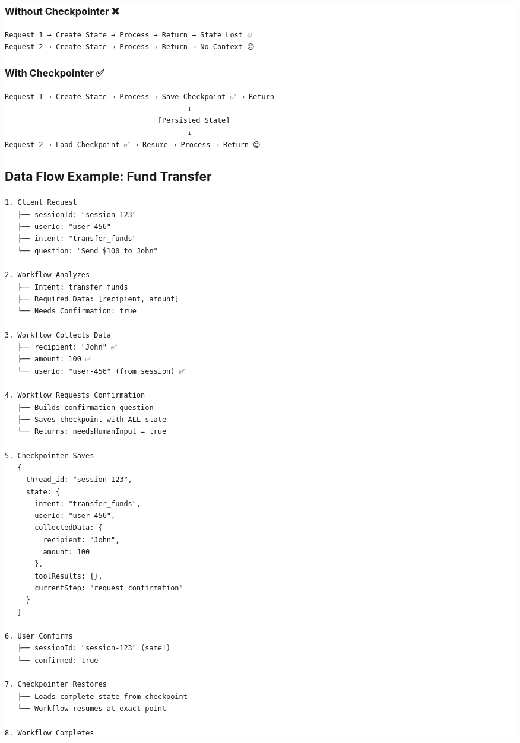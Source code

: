 ### Without Checkpointer ❌
```
Request 1 → Create State → Process → Return → State Lost 💥
Request 2 → Create State → Process → Return → No Context 😞
```

### With Checkpointer ✅
```
Request 1 → Create State → Process → Save Checkpoint ✅ → Return
                                           ↓
                                    [Persisted State]
                                           ↓
Request 2 → Load Checkpoint ✅ → Resume → Process → Return 😊
```

## Data Flow Example: Fund Transfer

```
1. Client Request
   ├── sessionId: "session-123"
   ├── userId: "user-456"
   ├── intent: "transfer_funds"
   └── question: "Send $100 to John"

2. Workflow Analyzes
   ├── Intent: transfer_funds
   ├── Required Data: [recipient, amount]
   └── Needs Confirmation: true

3. Workflow Collects Data
   ├── recipient: "John" ✅
   ├── amount: 100 ✅
   └── userId: "user-456" (from session) ✅

4. Workflow Requests Confirmation
   ├── Builds confirmation question
   ├── Saves checkpoint with ALL state
   └── Returns: needsHumanInput = true

5. Checkpointer Saves
   {
     thread_id: "session-123",
     state: {
       intent: "transfer_funds",
       userId: "user-456",
       collectedData: {
         recipient: "John",
         amount: 100
       },
       toolResults: {},
       currentStep: "request_confirmation"
     }
   }

6. User Confirms
   ├── sessionId: "session-123" (same!)
   └── confirmed: true

7. Checkpointer Restores
   ├── Loads complete state from checkpoint
   └── Workflow resumes at exact point

8. Workflow Completes
```